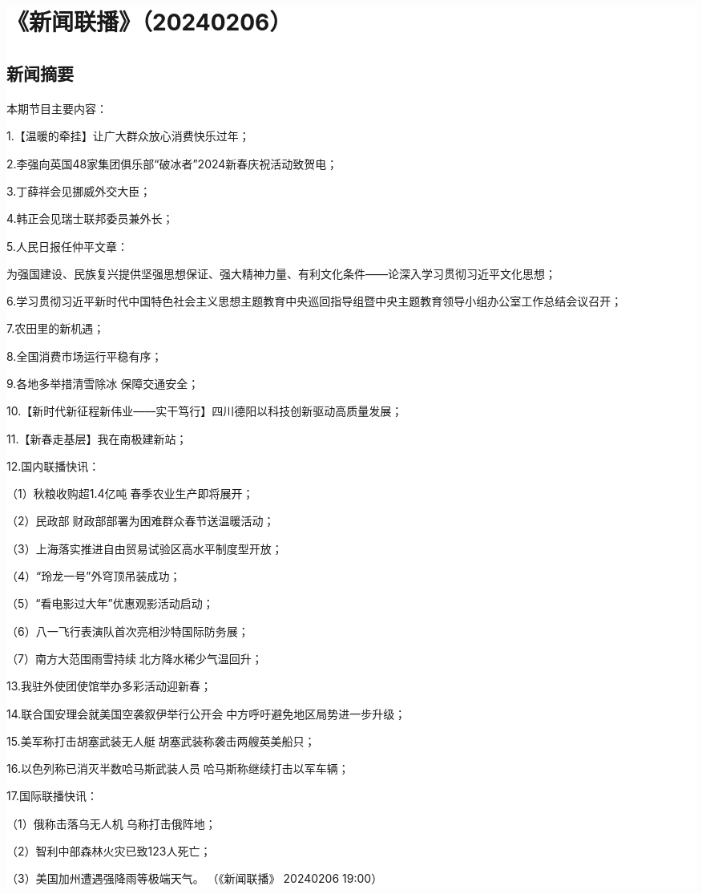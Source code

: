 # 《新闻联播》（20240206）

## 新闻摘要

本期节目主要内容：

1.【温暖的牵挂】让广大群众放心消费快乐过年；

2.李强向英国48家集团俱乐部“破冰者”2024新春庆祝活动致贺电；

3.丁薛祥会见挪威外交大臣；

4.韩正会见瑞士联邦委员兼外长；

5.人民日报任仲平文章：

为强国建设、民族复兴提供坚强思想保证、强大精神力量、有利文化条件——论深入学习贯彻习近平文化思想；

6.学习贯彻习近平新时代中国特色社会主义思想主题教育中央巡回指导组暨中央主题教育领导小组办公室工作总结会议召开；

7.农田里的新机遇；

8.全国消费市场运行平稳有序；

9.各地多举措清雪除冰 保障交通安全；

10.【新时代新征程新伟业——实干笃行】四川德阳以科技创新驱动高质量发展；

11.【新春走基层】我在南极建新站；

12.国内联播快讯：

（1）秋粮收购超1.4亿吨 春季农业生产即将展开；

（2）民政部 财政部部署为困难群众春节送温暖活动；

（3）上海落实推进自由贸易试验区高水平制度型开放；

（4）“玲龙一号”外穹顶吊装成功；

（5）“看电影过大年”优惠观影活动启动；

（6）八一飞行表演队首次亮相沙特国际防务展；

（7）南方大范围雨雪持续 北方降水稀少气温回升；

13.我驻外使团使馆举办多彩活动迎新春；

14.联合国安理会就美国空袭叙伊举行公开会 中方呼吁避免地区局势进一步升级；

15.美军称打击胡塞武装无人艇 胡塞武装称袭击两艘英美船只；

16.以色列称已消灭半数哈马斯武装人员 哈马斯称继续打击以军车辆；

17.国际联播快讯：

（1）俄称击落乌无人机 乌称打击俄阵地；

（2）智利中部森林火灾已致123人死亡；

（3）美国加州遭遇强降雨等极端天气。
（《新闻联播》 20240206 19:00）
